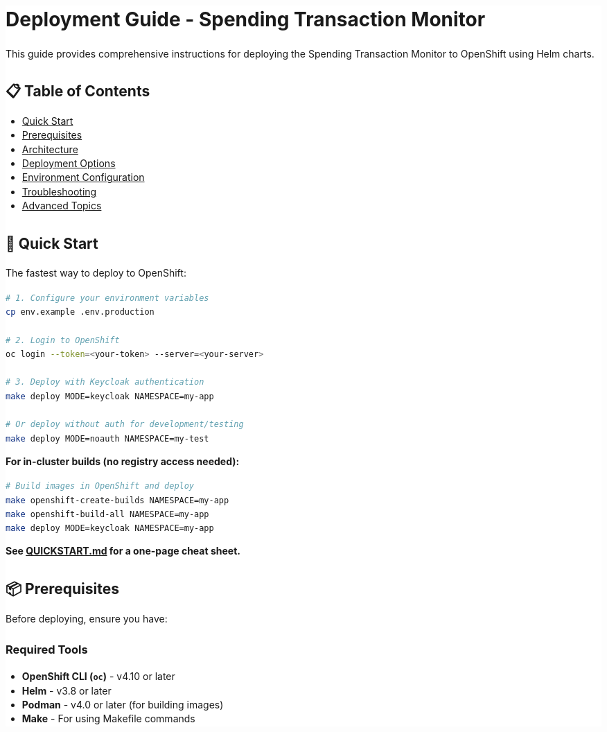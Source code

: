 # Deployment Guide - Spending Transaction Monitor

This guide provides comprehensive instructions for deploying the Spending Transaction Monitor to OpenShift using Helm charts.

## 📋 Table of Contents

- [Quick Start](#quick-start)
- [Prerequisites](#prerequisites)
- [Architecture](#architecture)
- [Deployment Options](#deployment-options)
- [Environment Configuration](#environment-configuration)
- [Troubleshooting](#troubleshooting)
- [Advanced Topics](#advanced-topics)

## 🚀 Quick Start

The fastest way to deploy to OpenShift:

```bash
# 1. Configure your environment variables
cp env.example .env.production

# 2. Login to OpenShift
oc login --token=<your-token> --server=<your-server>

# 3. Deploy with Keycloak authentication
make deploy MODE=keycloak NAMESPACE=my-app

# Or deploy without auth for development/testing
make deploy MODE=noauth NAMESPACE=my-test
```

**For in-cluster builds (no registry access needed):**
```bash
# Build images in OpenShift and deploy
make openshift-create-builds NAMESPACE=my-app
make openshift-build-all NAMESPACE=my-app
make deploy MODE=keycloak NAMESPACE=my-app
```

**See [QUICKSTART.md](./QUICKSTART.md) for a one-page cheat sheet.**

## 📦 Prerequisites

Before deploying, ensure you have:

### Required Tools
- **OpenShift CLI (`oc`)** - v4.10 or later
- **Helm** - v3.8 or later
- **Podman** - v4.0 or later (for building images)
- **Make** - For using Makefile commands
